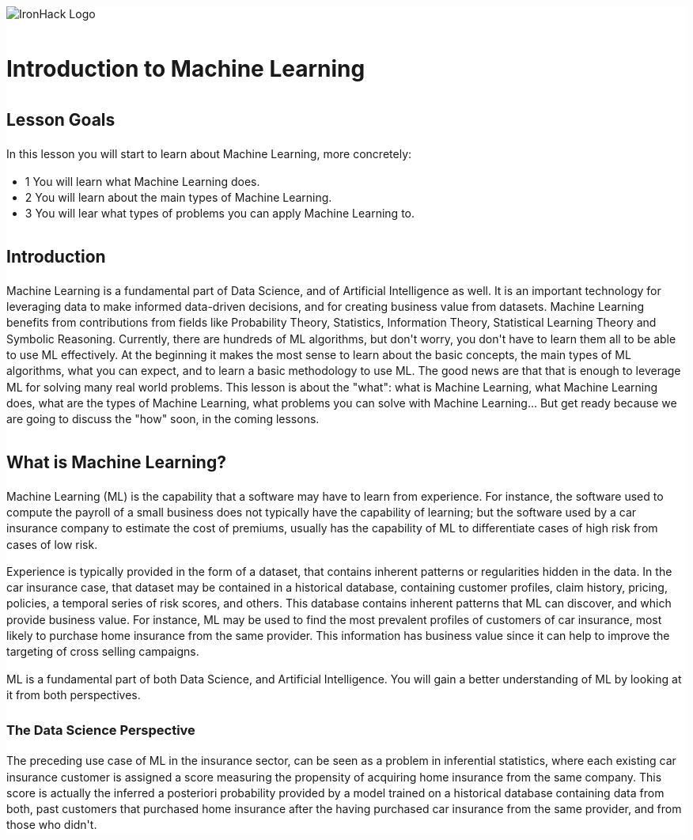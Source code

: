 ![IronHack Logo](https://s3-eu-west-1.amazonaws.com/ih-materials/uploads/upload_d5c5793015fec3be28a63c4fa3dd4d55.png)

# Introduction to Machine Learning

## Lesson Goals

In this lesson you will start to learn about Machine Learning, more concretely:

* 1 You will learn what Machine Learning does.
* 2 You will learn about the main types of Machine Learning.
* 3 You will lear what types of problems you can apply Machine Learning to.


## Introduction

Machine Learning is a fundamental part of Data Science, and of Artificial Intelligence as well. It is an important technology for leveraging data to make informed data-driven decisions, and for creating business value from datasets. Machine Learning benefits from contributions from fields like Probability Theory, Statistics, Information Theory, Statistical Learning Theory and Symbolic Reasoning. Currently, there are hundreds of ML algorithms, but don't worry, you don't have to learn them all to be able to use ML effectively. At the beginning it makes the most sense to learn about the basic concepts, the main types of ML algorithms, what you can expect, and to learn a basic methodology to use ML. The good news are that that is enough to leverage ML for solving many real world problems. This lesson is about the "what": what is Machine Learning, what Machine Learning does, what are the types of Machine Learning, what problems you can solve with Machine Learning... But get ready because we are going to discuss the "how" soon, in the coming lessons.


## What is Machine Learning?

Machine Learning (ML) is the capability that a software may have to learn from experience. For instance, the software used to compute the payroll of a small business does not typically have the capability of learning; but the software used by a car insurance company to estimate the cost of premiums, usually has the capability of ML to differentiate cases of high risk from cases of low risk.

Experience is typically provided in the form of a dataset, that contains inherent patterns or regularities hidden in the data. In the car insurance case, that dataset may be contained in a historical database, containing customer profiles, claim history, pricing, policies, a temporal series of risk scores, and others. This database contains inherent patterns that ML can discover, and which provide business value. For instance, ML may be used to find the most prevalent profiles of customers of car insurance, most likely to purchase home insurance from the same provider. This information has business value since it can help to improve the targeting of cross selling campaigns.

ML is a fundamental part of both Data Science, and Artificial Intelligence. You will gain a better understanding of ML by looking at it from both perspectives.

### The Data Science Perspective
The preceding use case of ML in the insurance sector, can be seen as a problem in inferential statistics, where each existing car insurance customer is assigned a score measuring the propensity of acquiring home insurance from the same company. This score is actually the inferred a posteriori probability provided by a model trained on a historical database containing data from both, past customers that purchased home insurance after the having purchased car insurance from the same provider, and from those who didn't.
